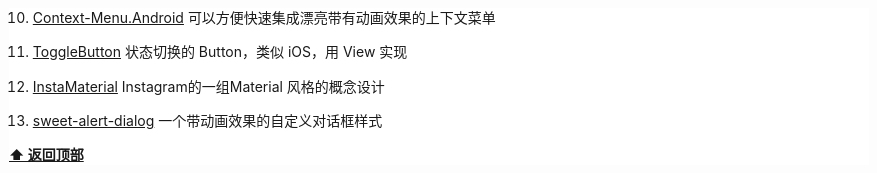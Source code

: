  10. [Context-Menu.Android](https://github.com/Yalantis/Context-Menu.Android)
 可以方便快速集成漂亮带有动画效果的上下文菜单

 11. [ToggleButton](https://github.com/zcweng/ToggleButton)
 状态切换的 Button，类似 iOS，用 View 实现

 12. [InstaMaterial](https://github.com/frogermcs/InstaMaterial)
 Instagram的一组Material 风格的概念设计

 13. [sweet-alert-dialog](https://github.com/pedant/sweet-alert-dialog)
 一个带动画效果的自定义对话框样式

**[⬆ 返回顶部](#目录)**
